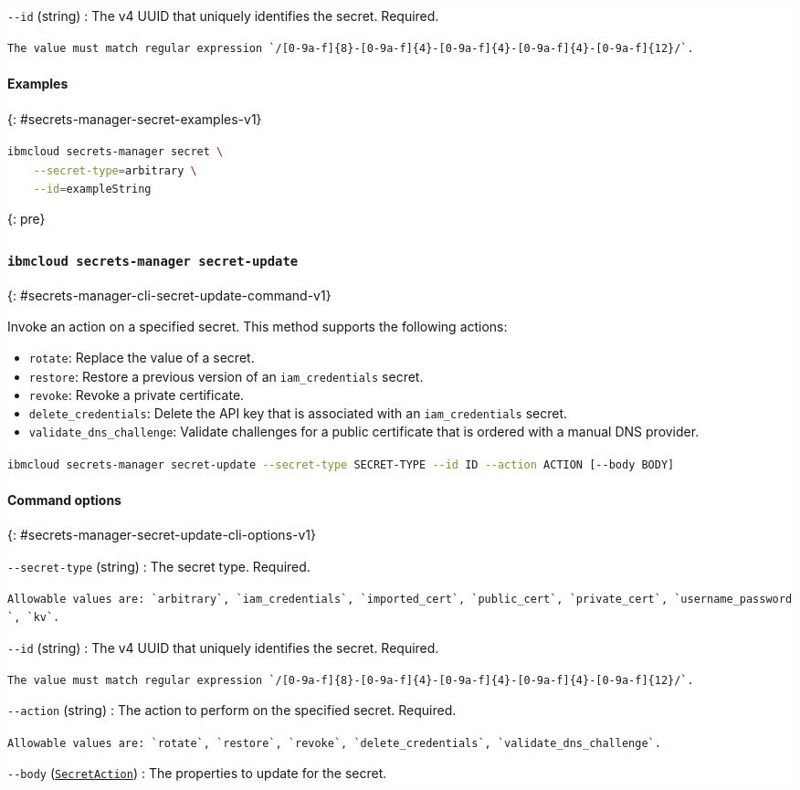 `--id` (string)
:   The v4 UUID that uniquely identifies the secret. Required.

    The value must match regular expression `/[0-9a-f]{8}-[0-9a-f]{4}-[0-9a-f]{4}-[0-9a-f]{4}-[0-9a-f]{12}/`.

#### Examples
{: #secrets-manager-secret-examples-v1}

```sh
ibmcloud secrets-manager secret \
    --secret-type=arbitrary \
    --id=exampleString
```
{: pre}

### `ibmcloud secrets-manager secret-update`
{: #secrets-manager-cli-secret-update-command-v1}

Invoke an action on a specified secret. This method supports the following actions:

- `rotate`: Replace the value of a secret.
- `restore`: Restore a previous version of an `iam_credentials` secret.
- `revoke`: Revoke a private certificate.
- `delete_credentials`: Delete the API key that is associated with an `iam_credentials` secret.
- `validate_dns_challenge`: Validate challenges for a public certificate that is ordered with a manual DNS provider.

```sh
ibmcloud secrets-manager secret-update --secret-type SECRET-TYPE --id ID --action ACTION [--body BODY]
```


#### Command options
{: #secrets-manager-secret-update-cli-options-v1}

`--secret-type` (string)
:   The secret type. Required.

    Allowable values are: `arbitrary`, `iam_credentials`, `imported_cert`, `public_cert`, `private_cert`, `username_password`, `kv`.

`--id` (string)
:   The v4 UUID that uniquely identifies the secret. Required.

    The value must match regular expression `/[0-9a-f]{8}-[0-9a-f]{4}-[0-9a-f]{4}-[0-9a-f]{4}-[0-9a-f]{12}/`.

`--action` (string)
:   The action to perform on the specified secret. Required.

    Allowable values are: `rotate`, `restore`, `revoke`, `delete_credentials`, `validate_dns_challenge`.

`--body` ([`SecretAction`](#cli-secret-action-example-schema-v1))
:   The properties to update for the secret.
